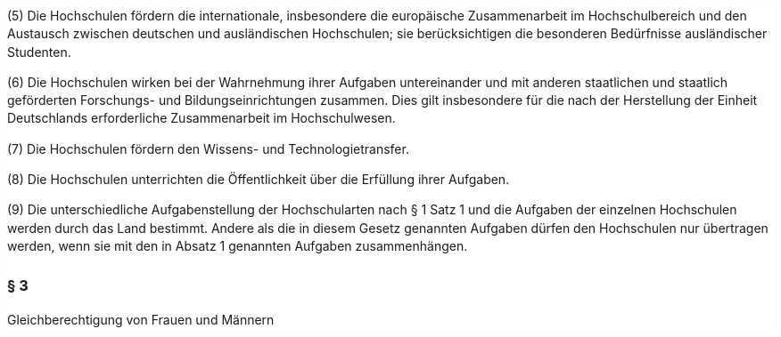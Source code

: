 </div>

<div class="jurAbsatz">

(5) Die Hochschulen fördern die internationale, insbesondere die
europäische Zusammenarbeit im Hochschulbereich und den Austausch
zwischen deutschen und ausländischen Hochschulen; sie berücksichtigen
die besonderen Bedürfnisse ausländischer Studenten.

</div>

<div class="jurAbsatz">

(6) Die Hochschulen wirken bei der Wahrnehmung ihrer Aufgaben
untereinander und mit anderen staatlichen und staatlich geförderten
Forschungs- und Bildungseinrichtungen zusammen. Dies gilt insbesondere
für die nach der Herstellung der Einheit Deutschlands erforderliche
Zusammenarbeit im Hochschulwesen.

</div>

<div class="jurAbsatz">

(7) Die Hochschulen fördern den Wissens- und Technologietransfer.

</div>

<div class="jurAbsatz">

(8) Die Hochschulen unterrichten die Öffentlichkeit über die Erfüllung
ihrer Aufgaben.

</div>

<div class="jurAbsatz">

(9) Die unterschiedliche Aufgabenstellung der Hochschularten nach § 1
Satz 1 und die Aufgaben der einzelnen Hochschulen werden durch das Land
bestimmt. Andere als die in diesem Gesetz genannten Aufgaben dürfen den
Hochschulen nur übertragen werden, wenn sie mit den in Absatz 1
genannten Aufgaben zusammenhängen.

</div>

</div>

</div>

</div>

<span id="BJNR001850976BJNE011601310.html"></span>

### § 3  
Gleichberechtigung von Frauen und Männern

<div>

<div class="jnhtml">

<div>
